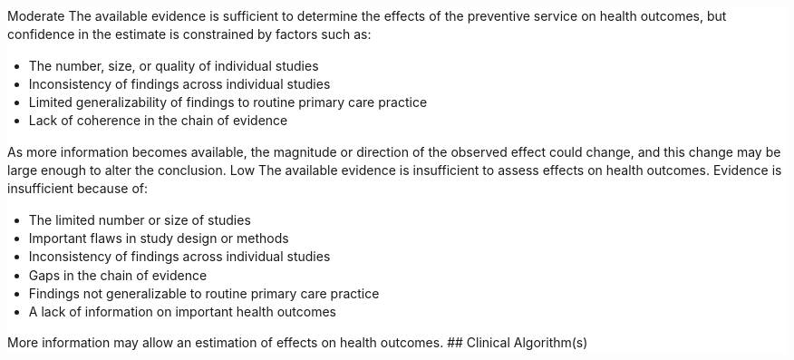    <td class="Center" valign="top">
    Moderate
   </td>
   <td valign="top">
    The available evidence is sufficient to determine the effects of the preventive service on health outcomes, but confidence in the estimate is constrained by factors such as:
    <ul style="list-style-type: disc;">
     <li>
      The number, size, or quality of individual studies
     </li>
     <li>
      Inconsistency of findings across individual studies
     </li>
     <li>
      Limited generalizability of findings to routine primary care practice
     </li>
     <li>
      Lack of coherence in the chain of evidence
     </li>
    </ul>
    As more information becomes available, the magnitude or direction of the observed effect could change, and this change may be large enough to alter the conclusion.
   </td>
  </tr>
  <tr>
   <td class="Center" valign="top">
    Low
   </td>
   <td valign="top">
    The available evidence is insufficient to assess effects on health outcomes. Evidence is insufficient because of:
    <ul style="list-style-type: disc;">
     <li>
      The limited number or size of studies
     </li>
     <li>
      Important flaws in study design or methods
     </li>
     <li>
      Inconsistency of findings across individual studies
     </li>
     <li>
      Gaps in the chain of evidence
     </li>
     <li>
      Findings not generalizable to routine primary care practice
     </li>
     <li>
      A lack of information on important health outcomes
     </li>
    </ul>
    More information may allow an estimation of effects on health outcomes.
   </td>
  </tr>
 </tbody>
</table>## Clinical Algorithm(s)
